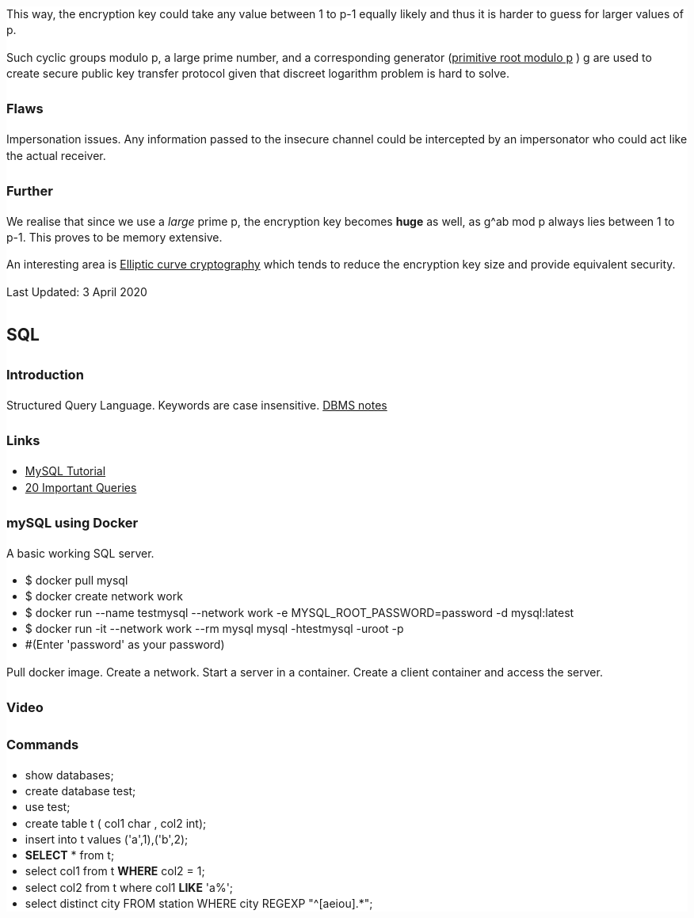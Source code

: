 This way, the encryption key could take any value between 1 to p-1 equally likely and thus it is harder to guess for larger values of p.

Such cyclic groups modulo p, a large prime number, and a corresponding generator ([primitive root modulo p](https://en.wikipedia.org/wiki/Primitive_root_modulo_n) ) g are used to create secure public key transfer protocol given that discreet logarithm problem is hard to solve.
### Flaws
Impersonation issues. Any information passed to the insecure channel could be intercepted by an impersonator who could act like the actual receiver.
### Further

We realise that since we use a <i>large</i> prime p, the encryption key becomes <b>huge</b> as well, as g^ab mod p always lies between 1 to p-1. This proves to be memory extensive.

An interesting area is [Elliptic curve cryptography](https://www.youtube.com/watch?v=gAtBM06xwaw) which tends to reduce the encryption key size and provide equivalent security.

Last Updated: 3 April 2020


## SQL
### Introduction
Structured Query Language. Keywords are case insensitive.
[DBMS notes](https://github.com/AbstractXan/notes/blob/master/pdf/6%20DBMS.pdf)

### Links
- [MySQL Tutorial](https://www.mysqltutorial.org/basic-mysql-tutorial.aspx)
- [20 Important Queries](https://bytescout.com/blog/20-important-sql-queries.html#17)
### mySQL using Docker
A basic working SQL server.
- $ docker pull mysql
- $ docker create network work
- $ docker run --name testmysql --network work -e MYSQL_ROOT_PASSWORD=password -d mysql:latest
- $ docker run -it --network work --rm mysql mysql -htestmysql -uroot -p
- #(Enter 'password' as your password)

Pull docker image. Create a network. Start a server in a container. Create a client container and access the server.

### Video
<iframe width="100%" height="auto" src="https://www.youtube.com/embed/hGlvp5YgAvM" frameborder="0" allow="accelerometer; autoplay; encrypted-media; gyroscope; picture-in-picture" allowfullscreen></iframe>

### Commands
- show databases;
- create database test;
- use test;
- create table t ( col1 char , col2 int);
- insert into t values ('a',1),('b',2);
- <b>SELECT</b> * from t;
- select col1 from t <b>WHERE</b> col2 = 1;
- select col2 from t where col1 <b>LIKE</b> 'a%';
- select distinct city FROM station WHERE city REGEXP "^[aeiou].*";
